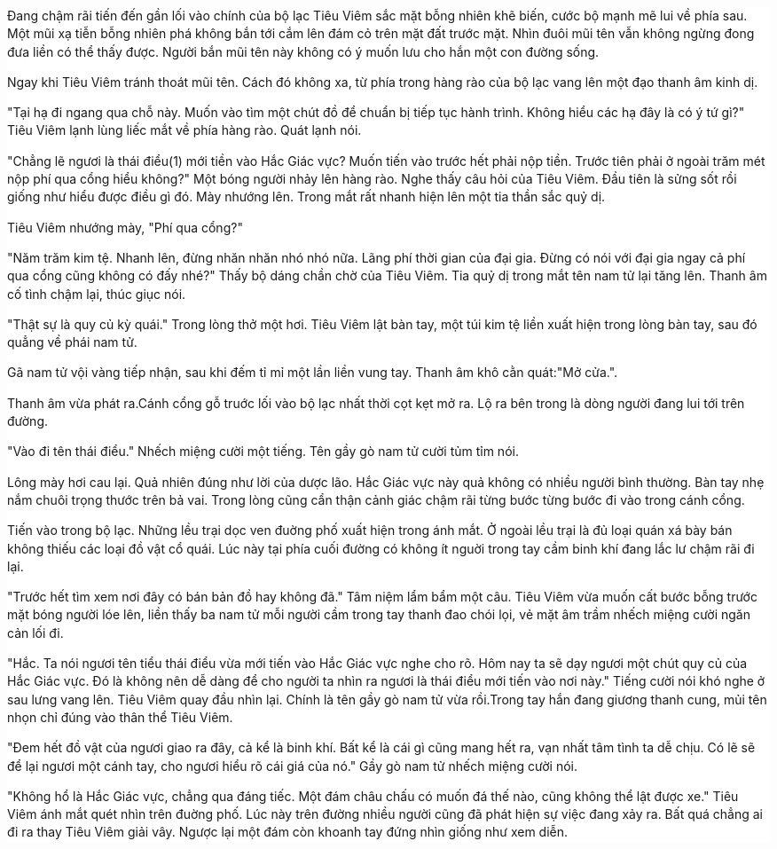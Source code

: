 Đang chậm rãi tiến đến gần lối vào chính của bộ lạc Tiêu Viêm sắc mặt bỗng nhiên khẽ biến, cước bộ mạnh mẽ lui về phía sau. Một mũi xạ tiễn bỗng nhiên phá không bắn tới cắm lên đám cỏ trên mặt đất trước mặt. Nhìn đuôi mũi tên vẫn không ngừng đong đưa liền có thể thấy được. Người bắn mũi tên này không có ý muốn lưu cho hắn một con đường sống.

Ngay khi Tiêu Viêm tránh thoát mũi tên. Cách đó không xa, từ phía trong hàng rào của bộ lạc vang lên một đạo thanh âm kinh dị.

"Tại hạ đi ngang qua chỗ này. Muốn vào tìm một chút đồ để chuẩn bị tiếp tục hành trình. Không hiểu các hạ đây là có ý tứ gì?" Tiêu Viêm lạnh lùng liếc mắt về phía hàng rào. Quát lạnh nói.

"Chẳng lẽ ngươi là thái điểu(1) mới tiền vào Hắc Giác vực? Muốn tiến vào trước hết phải nộp tiền. Trước tiên phải ở ngoài trăm mét nộp phí qua cổng hiểu không?" Một bóng người nhảy lên hàng rào. Nghe thấy câu hỏi của Tiêu Viêm. Đầu tiên là sửng sốt rồi giống như hiểu được điều gì đó. Mày nhướng lên. Trong mắt rất nhanh hiện lên một tia thần sắc quỷ dị.

Tiêu Viêm nhướng mày, "Phí qua cổng?"

"Năm trăm kim tệ. Nhanh lên, đừng nhăn nhăn nhó nhó nữa. Lãng phí thời gian của đại gia. Đừng có nói với đại gia ngay cả phí qua cổng cũng không có đấy nhé?" Thấy bộ dáng chần chờ của Tiêu Viêm. Tia quỷ dị trong mắt tên nam tử lại tăng lên. Thanh âm cố tình chậm lại, thúc giục nói.

"Thật sự là quy củ kỳ quái." Trong lòng thở một hơi. Tiêu Viêm lật bàn tay, một túi kim tệ liền xuất hiện trong lòng bàn tay, sau đó quẳng về phái nam tử.

Gã nam tử vội vàng tiếp nhận, sau khi đếm tỉ mỉ một lần liền vung tay. Thanh âm khô cằn quát:"Mở cửa.".

Thanh âm vừa phát ra.Cánh cổng gỗ truớc lối vào bộ lạc nhất thời cọt kẹt mở ra. Lộ ra bên trong là dòng người đang lui tới trên đường.

"Vào đi tên thái điểu." Nhếch miệng cười một tiếng. Tên gầy gò nam tử cười tủm tỉm nói.

Lông mày hơi cau lại. Quả nhiên đúng như lời của dược lão. Hắc Giác vực này quả không có nhiều người bình thường. Bàn tay nhẹ nắm chuôi trọng thước trên bả vai. Trong lòng cũng cẩn thận cảnh giác chậm rãi từng bước từng bước đi vào trong cánh cổng.

Tiến vào trong bộ lạc. Những lều trại dọc ven đuờng phố xuất hiện trong ánh mắt. Ở ngoài lều trại là đủ loại quán xá bày bán không thiếu các loại đồ vật cổ quái. Lúc này tại phía cuối đường có không ít nguời trong tay cầm binh khí đang lắc lư chậm rãi đi lại.

"Trước hết tìm xem nơi đây có bán bản đồ hay không đã." Tâm niệm lẩm bẩm một câu. Tiêu Viêm vừa muốn cất bước bỗng trước mặt bóng người lóe lên, liền thấy ba nam tử mỗi người cầm trong tay thanh đao chói lọi, vẻ mặt âm trầm nhếch miệng cười ngăn cản lối đi.

"Hắc. Ta nói ngươi tên tiểu thái điểu vừa mới tiến vào Hắc Giác vực nghe cho rõ. Hôm nay ta sẽ dạy ngươi một chút quy củ của Hắc Giác vực. Đó là không nên dễ dàng để cho người ta nhìn ra ngươi là thái điểu mới tiến vào nơi này." Tiếng cười nói khó nghe ở sau lưng vang lên. Tiêu Viêm quay đầu nhìn lại. Chính là tên gầy gò nam tử vừa rồi.Trong tay hắn đang giương thanh cung, mủi tên nhọn chỉ đúng vào thân thể Tiêu Viêm.

"Đem hết đồ vật của ngươi giao ra đây, cả kể là binh khí. Bất kể là cái gì cũng mang hết ra, vạn nhất tâm tình ta dễ chịu. Có lẽ sẽ để lại ngươi một cánh tay, cho ngươi hiểu rõ cái giá của nó." Gầy gò nam tử nhếch miệng cười nói.

"Không hổ là Hắc Giác vực, chẳng qua đáng tiếc. Một đám châu chấu có muốn đá thế nào, cũng không thể lật được xe." Tiêu Viêm ánh mắt quét nhìn trên đuờng phố. Lúc này trên đường nhiều người cũng đã phát hiện sự việc đang xảy ra. Bất quá chẳng ai đi ra thay Tiêu Viêm giải vây. Ngược lại một đám còn khoanh tay đứng nhìn giống như xem diễn.
